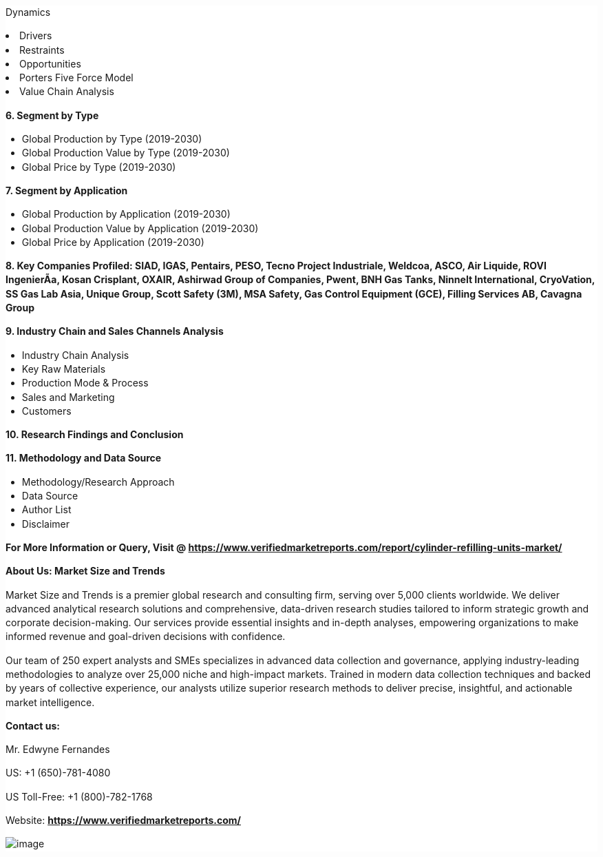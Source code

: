 Dynamics</li><li>Drivers</li><li>Restraints</li><li>Opportunities</li><li>Porters Five Force Model</li><li>Value Chain Analysis&nbsp;</li></ul><p><strong>6. Segment by Type</strong></p><ul><li>Global Production by Type (2019-2030)</li><li>Global Production Value by Type (2019-2030)</li><li>Global Price by Type (2019-2030)</li></ul><p><strong>7. Segment by Application</strong></p><ul><li>Global Production by Application (2019-2030)</li><li>Global Production Value by Application (2019-2030)</li><li>Global Price by Application (2019-2030)</li></ul><p><strong>8. Key Companies Profiled: SIAD, IGAS, Pentairs, PESO, Tecno Project Industriale, Weldcoa, ASCO, Air Liquide, ROVI IngenierÃ­a, Kosan Crisplant, OXAIR, Ashirwad Group of Companies, Pwent, BNH Gas Tanks, Ninnelt International, CryoVation, SS Gas Lab Asia, Unique Group, Scott Safety (3M), MSA Safety, Gas Control Equipment (GCE), Filling Services AB, Cavagna Group</strong></p><p><strong>9. Industry Chain and Sales Channels Analysis</strong></p><ul><li>Industry Chain Analysis</li><li>Key Raw Materials</li><li>Production Mode &amp; Process</li><li>Sales and Marketing</li><li>Customers</li></ul><p><strong>10. Research Findings and Conclusion</strong></p><p><strong>11. Methodology and Data Source</strong></p><ul><li>Methodology/Research Approach</li><li>Data Source</li><li>Author List</li><li>Disclaimer</li></ul></p><p><strong>For More Information or Query, Visit @ <a href="https://www.verifiedmarketreports.com/report/cylinder-refilling-units-market/">https://www.verifiedmarketreports.com/report/cylinder-refilling-units-market/</a></strong></p><p><strong>About Us: Market Size and Trends</strong></p><p>Market Size and Trends is a premier global research and consulting firm, serving over 5,000 clients worldwide. We deliver advanced analytical research solutions and comprehensive, data-driven research studies tailored to inform strategic growth and corporate decision-making. Our services provide essential insights and in-depth analyses, empowering organizations to make informed revenue and goal-driven decisions with confidence.</p><p>Our team of 250 expert analysts and SMEs specializes in advanced data collection and governance, applying industry-leading methodologies to analyze over 25,000 niche and high-impact markets. Trained in modern data collection techniques and backed by years of collective experience, our analysts utilize superior research methods to deliver precise, insightful, and actionable market intelligence.</p><p><strong>Contact us:</strong></p><p>Mr. Edwyne Fernandes</p><p>US: +1 (650)-781-4080</p><p>US Toll-Free: +1 (800)-782-1768</p><p>Website: <strong><a href="https://www.verifiedmarketreports.com/">https://www.verifiedmarketreports.com/</a></strong></p>
![image](https://github.com/user-attachments/assets/2a587c59-485b-49c4-9cce-90e325afb484)
